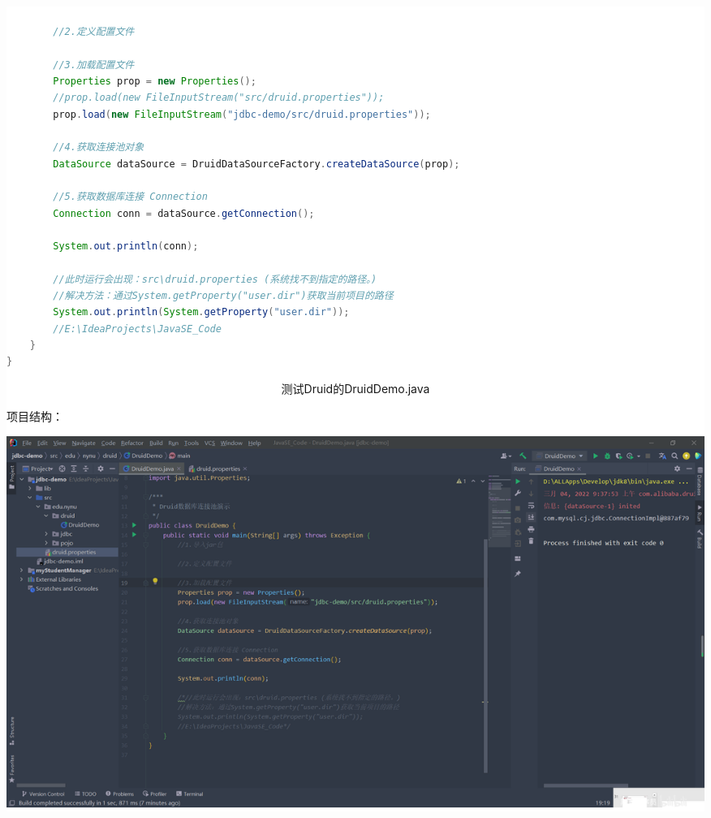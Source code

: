 ~~~java

        //2.定义配置文件

        //3.加载配置文件
        Properties prop = new Properties();
        //prop.load(new FileInputStream("src/druid.properties"));
        prop.load(new FileInputStream("jdbc-demo/src/druid.properties"));

        //4.获取连接池对象
        DataSource dataSource = DruidDataSourceFactory.createDataSource(prop);

        //5.获取数据库连接 Connection
        Connection conn = dataSource.getConnection();

        System.out.println(conn);

        //此时运行会出现：src\druid.properties (系统找不到指定的路径。)
        //解决方法：通过System.getProperty("user.dir")获取当前项目的路径
        System.out.println(System.getProperty("user.dir"));
        //E:\IdeaProjects\JavaSE_Code
    }
}
~~~

<center>测试Druid的DruidDemo.java</center>

项目结构：

![image-20220304094517732](README.assets/image-20220304094517732.png)
